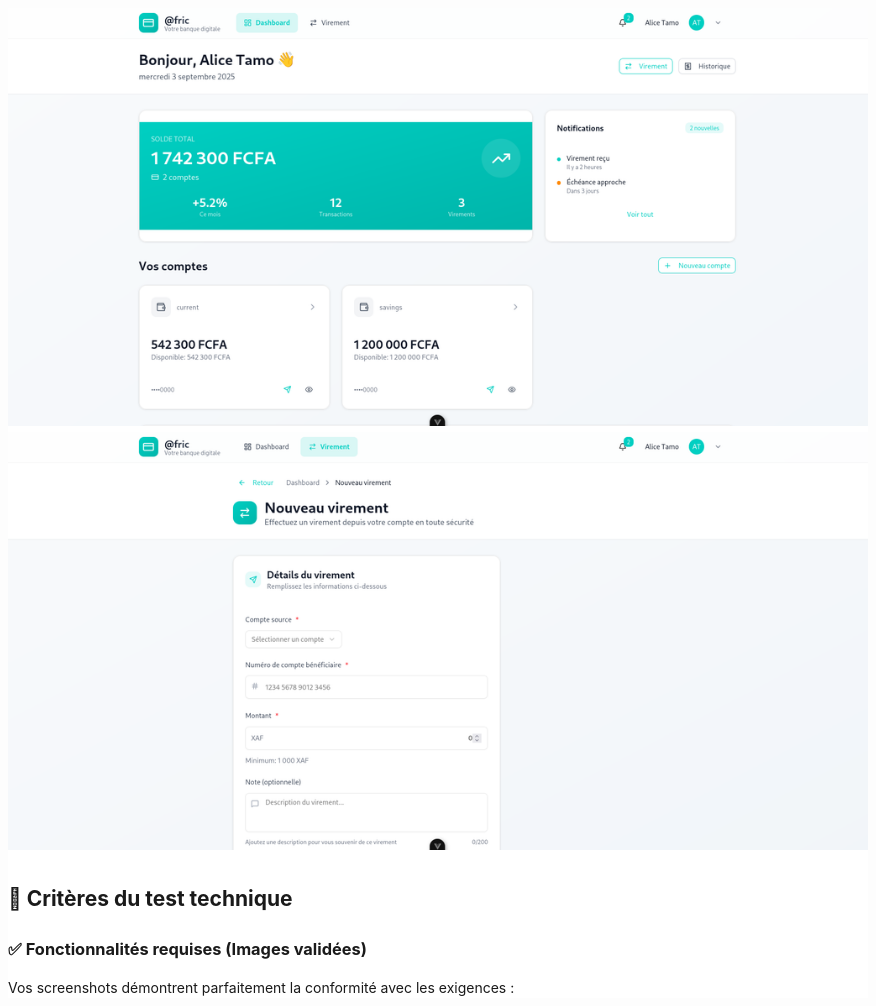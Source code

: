 ![Dashboard](screenshots/dashboard.png)
![Virement](screenshots/transfert.png)

## 🎯 Critères du test technique

### ✅ Fonctionnalités requises (Images validées)

Vos screenshots démontrent parfaitement la conformité avec les exigences :
